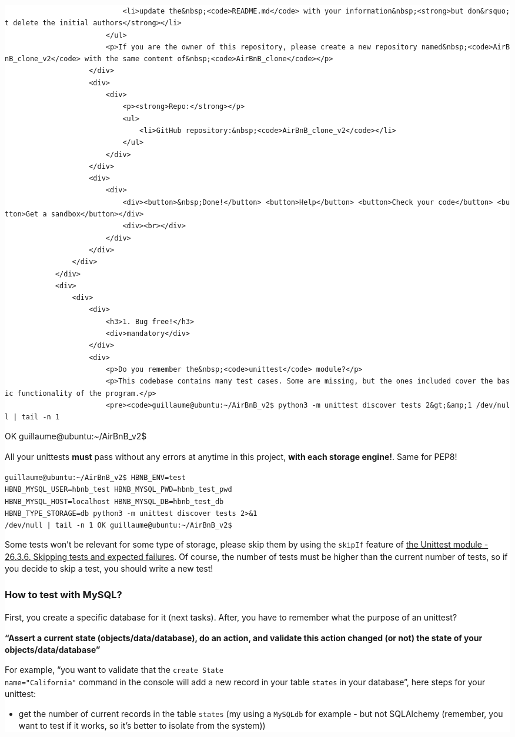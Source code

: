                                <li>update the&nbsp;<code>README.md</code> with your information&nbsp;<strong>but don&rsquo;t delete the initial authors</strong></li>
                            </ul>
                            <p>If you are the owner of this repository, please create a new repository named&nbsp;<code>AirBnB_clone_v2</code> with the same content of&nbsp;<code>AirBnB_clone</code></p>
                        </div>
                        <div>
                            <div>
                                <p><strong>Repo:</strong></p>
                                <ul>
                                    <li>GitHub repository:&nbsp;<code>AirBnB_clone_v2</code></li>
                                </ul>
                            </div>
                        </div>
                        <div>
                            <div>
                                <div><button>&nbsp;Done!</button> <button>Help</button> <button>Check your code</button> <button>Get a sandbox</button></div>
                                <div><br></div>
                            </div>
                        </div>
                    </div>
                </div>
                <div>
                    <div>
                        <div>
                            <h3>1. Bug free!</h3>
                            <div>mandatory</div>
                        </div>
                        <div>
                            <p>Do you remember the&nbsp;<code>unittest</code> module?</p>
                            <p>This codebase contains many test cases. Some are missing, but the ones included cover the basic functionality of the program.</p>
                            <pre><code>guillaume@ubuntu:~/AirBnB_v2$ python3 -m unittest discover tests 2&gt;&amp;1 /dev/null | tail -n 1
OK
guillaume@ubuntu:~/AirBnB_v2$ 
</code></pre>
                            <p>All your unittests&nbsp;<strong>must</strong> pass without any errors at anytime in this project,&nbsp;<strong>with each storage engine!</strong>. Same for PEP8!</p>
                            <pre><code>guillaume@ubuntu:~/AirBnB_v2$ HBNB_ENV=test HBNB_MYSQL_USER=hbnb_test HBNB_MYSQL_PWD=hbnb_test_pwd HBNB_MYSQL_HOST=localhost HBNB_MYSQL_DB=hbnb_test_db HBNB_TYPE_STORAGE=db python3 -m unittest discover tests 2&gt;&amp;1 /dev/null | tail -n 1
OK
guillaume@ubuntu:~/AirBnB_v2$ 
</code></pre>
                            <p>Some tests won&rsquo;t be relevant for some type of storage, please skip them by using the&nbsp;<code>skipIf</code> feature of&nbsp;<a href="https://intranet.alxswe.com/rltoken/Gx_1dJOPPeAyeM6NaXDmjg" title="the Unittest module - 26.3.6. Skipping tests and expected failures" target="_blank">the Unittest module - 26.3.6. Skipping tests and expected failures</a>. Of course, the number of tests must be higher than the current number of tests, so if you decide to skip a test, you should write a new test!</p>
                            <h3>How to test with MySQL?</h3>
                            <p>First, you create a specific database for it (next tasks). After, you have to remember what the purpose of an unittest?</p>
                            <p><strong>&ldquo;Assert a current state (objects/data/database), do an action, and validate this action changed (or not) the state of your objects/data/database&rdquo;</strong></p>
                            <p>For example, &ldquo;you want to validate that the&nbsp;<code>create State name=&quot;California&quot;</code> command in the console will add a new record in your table&nbsp;<code>states</code> in your database&rdquo;, here steps for your unittest:</p>
                            <ul>
                                <li>get the number of current records in the table&nbsp;<code>states</code> (my using a&nbsp;<code>MySQLdb</code> for example - but not SQLAlchemy (remember, you want to test if it works, so it&rsquo;s better to isolate from the system))</li>